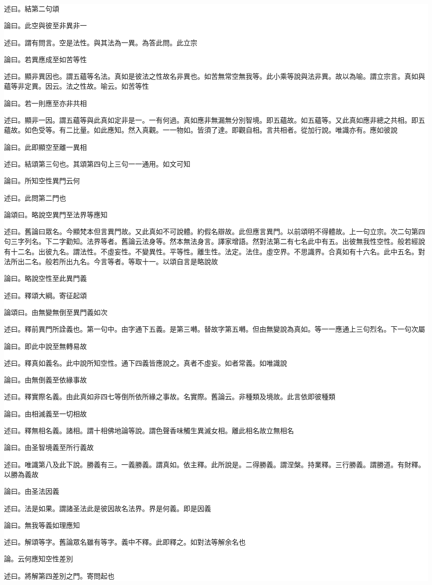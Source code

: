 述曰。結第二句頌

論曰。此空與彼至非異非一

述曰。謂有問言。空是法性。與其法為一異。為答此問。此立宗

論曰。若異應成至如苦等性

述曰。顯非異因也。謂五蘊等名法。真如是彼法之性故名非異也。如苦無常空無我等。此小乘等說與法非異。故以為喻。謂立宗言。真如與蘊等非定異。因云。法之性故。喻云。如苦等性

論曰。若一則應至亦非共相

述曰。顯非一因。謂五蘊等與此真如定非是一。一有何過。真如應非無漏無分別智境。即五蘊故。如五蘊等。又此真如應非總之共相。即五蘊故。如色受等。有二比量。如此應知。然入真觀。一一物如。皆須了達。即觀自相。言共相者。從加行說。唯識亦有。應如彼說

論曰。此即顯空至離一異相

述曰。結頌第三句也。其頌第四句上三句一一通用。如文可知

論曰。所知空性異門云何

述曰。此問第二門也

論頌曰。略說空異門至法界等應知

述曰。舊論曰眾名。今顯梵本但言異門故。又此真如不可說體。約假名辯故。此但應言異門。以前頌明不得體故。上一句立宗。次二句第四句三字列名。下二字勸知。法界等者。舊論云法身等。然本無法身言。譯家增語。然對法第二有七名此中有五。出彼無我性空性。般若經說有十二名。出彼九名。謂法性。不虛妄性。不變異性。平等性。離生性。法定。法住。虛空界。不思識界。合真如有十六名。此中五名。對法所出二名。般若所出九名。今言等者。等取十一。以頌自言是略說故

論曰。略說空性至此異門義

述曰。釋頌大綱。寄征起頌

論頌曰。由無變無倒至異門義如次

述曰。釋前異門所詮義也。第一句中。由字通下五義。是第三囀。替故字第五囀。但由無變說為真如。等一一應通上三句烈名。下一句次屬

論曰。即此中說至無轉易故

述曰。釋真如義名。此中說所知空性。通下四義皆應說之。真者不虛妄。如者常義。如唯識說

論曰。由無倒義至依緣事故

述曰。釋實際名義。由此真如非四七等倒所依所緣之事故。名實際。舊論云。非種類及境故。此言依即彼種類

論曰。由相滅義至一切相故

述曰。釋無相名義。諸相。謂十相佛地論等說。謂色聲香味觸生異滅女相。離此相名故立無相名

論曰。由圣智境義至所行義故

述曰。唯識第八及此下說。勝義有三。一義勝義。謂真如。依主釋。此所說是。二得勝義。謂涅槃。持業釋。三行勝義。謂勝道。有財釋。以勝為義故

論曰。由圣法因義

述曰。法是如果。謂諸圣法此是彼因故名法界。界是何義。即是因義

論曰。無我等義如理應知

述曰。解頌等字。舊論眾名雖有等字。義中不釋。此即釋之。如對法等解余名也

論。云何應知空性差別

述曰。將解第四差別之門。寄問起也
